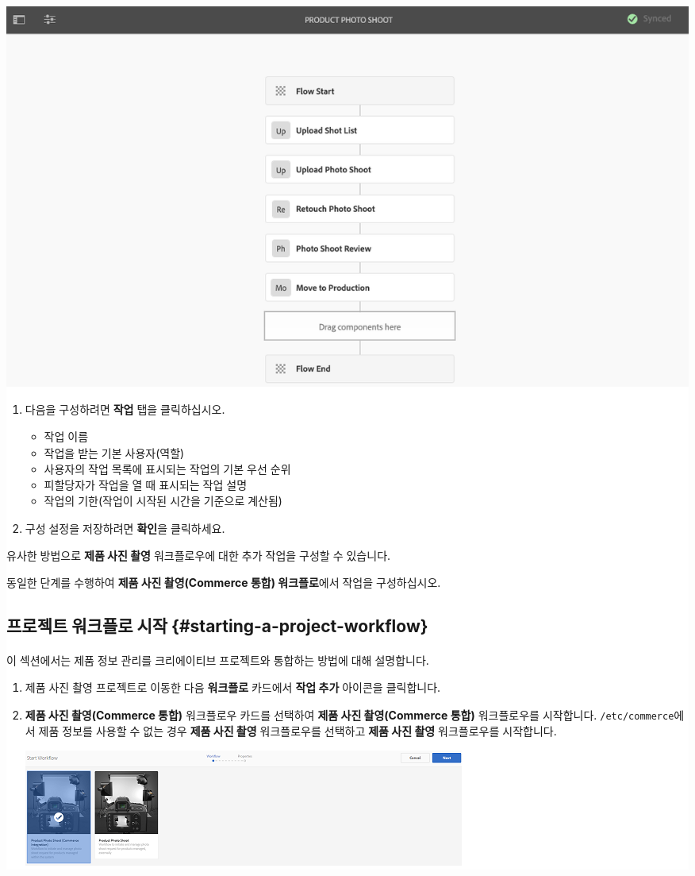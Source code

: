    ![모델 편집](assets/project-photo-shoot-workflow-model.png)

1. 다음을 구성하려면 **작업** 탭을 클릭하십시오.

   * 작업 이름
   * 작업을 받는 기본 사용자(역할)
   * 사용자의 작업 목록에 표시되는 작업의 기본 우선 순위
   * 피할당자가 작업을 열 때 표시되는 작업 설명
   * 작업의 기한(작업이 시작된 시간을 기준으로 계산됨)

1. 구성 설정을 저장하려면 **확인**&#x200B;을 클릭하세요.

유사한 방법으로 **제품 사진 촬영** 워크플로우에 대한 추가 작업을 구성할 수 있습니다.

동일한 단계를 수행하여 **제품 사진 촬영(Commerce 통합) 워크플로**&#x200B;에서 작업을 구성하십시오.

## 프로젝트 워크플로 시작 {#starting-a-project-workflow}

이 섹션에서는 제품 정보 관리를 크리에이티브 프로젝트와 통합하는 방법에 대해 설명합니다.

1. 제품 사진 촬영 프로젝트로 이동한 다음 **워크플로** 카드에서 **작업 추가** 아이콘을 클릭합니다.
1. **제품 사진 촬영(Commerce 통합)** 워크플로우 카드를 선택하여 **제품 사진 촬영(Commerce 통합)** 워크플로우를 시작합니다. `/etc/commerce`에서 제품 정보를 사용할 수 없는 경우 **제품 사진 촬영** 워크플로우를 선택하고 **제품 사진 촬영** 워크플로우를 시작합니다.

   ![워크플로 마법사](assets/chlimage_1-140a.png)
